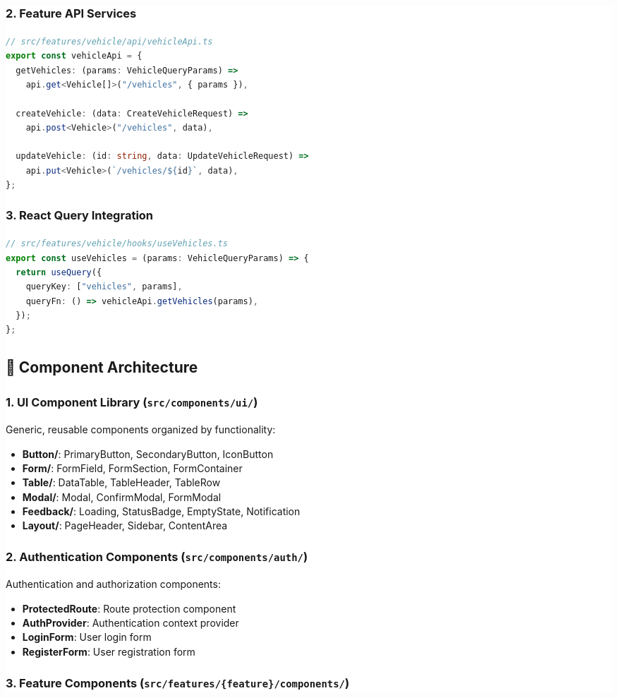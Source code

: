 ````
````

### 2. Feature API Services

```typescript
// src/features/vehicle/api/vehicleApi.ts
export const vehicleApi = {
  getVehicles: (params: VehicleQueryParams) =>
    api.get<Vehicle[]>("/vehicles", { params }),

  createVehicle: (data: CreateVehicleRequest) =>
    api.post<Vehicle>("/vehicles", data),

  updateVehicle: (id: string, data: UpdateVehicleRequest) =>
    api.put<Vehicle>(`/vehicles/${id}`, data),
};
```

### 3. React Query Integration

```typescript
// src/features/vehicle/hooks/useVehicles.ts
export const useVehicles = (params: VehicleQueryParams) => {
  return useQuery({
    queryKey: ["vehicles", params],
    queryFn: () => vehicleApi.getVehicles(params),
  });
};
```

## 🎨 Component Architecture

### 1. UI Component Library (`src/components/ui/`)

Generic, reusable components organized by functionality:

- **Button/**: PrimaryButton, SecondaryButton, IconButton
- **Form/**: FormField, FormSection, FormContainer
- **Table/**: DataTable, TableHeader, TableRow
- **Modal/**: Modal, ConfirmModal, FormModal
- **Feedback/**: Loading, StatusBadge, EmptyState, Notification
- **Layout/**: PageHeader, Sidebar, ContentArea

### 2. Authentication Components (`src/components/auth/`)

Authentication and authorization components:

- **ProtectedRoute**: Route protection component
- **AuthProvider**: Authentication context provider
- **LoginForm**: User login form
- **RegisterForm**: User registration form

### 3. Feature Components (`src/features/{feature}/components/`)
